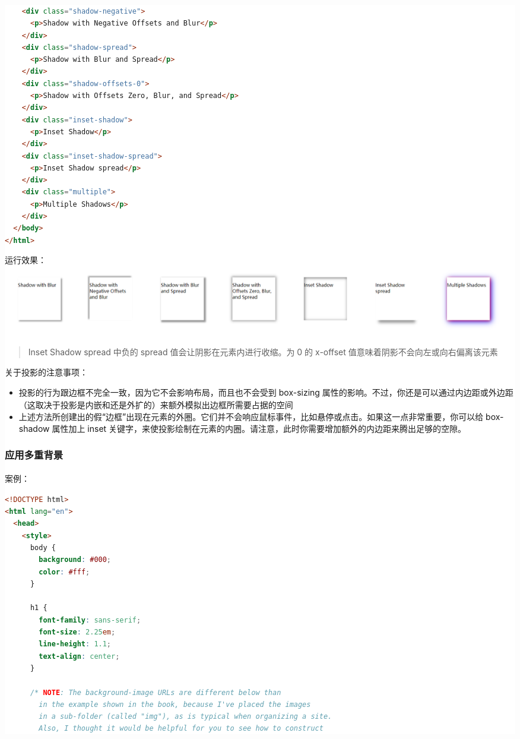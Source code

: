 ```html
    <div class="shadow-negative">
      <p>Shadow with Negative Offsets and Blur</p>
    </div>
    <div class="shadow-spread">
      <p>Shadow with Blur and Spread</p>
    </div>
    <div class="shadow-offsets-0">
      <p>Shadow with Offsets Zero, Blur, and Spread</p>
    </div>
    <div class="inset-shadow">
      <p>Inset Shadow</p>
    </div>
    <div class="inset-shadow-spread">
      <p>Inset Shadow spread</p>
    </div>
    <div class="multiple">
      <p>Multiple Shadows</p>
    </div>
  </body>
</html>
```

运行效果：  
![1](../imgs/16.png)

> Inset Shadow spread 中负的 spread 值会让阴影在元素内进行收缩。为 0 的 x-offset 值意味着阴影不会向左或向右偏离该元素

关于投影的注意事项：

- 投影的行为跟边框不完全一致，因为它不会影响布局，而且也不会受到 box-sizing 属性的影响。不过，你还是可以通过内边距或外边距（这取决于投影是内嵌和还是外扩的）来额外模拟出边框所需要占据的空间
- 上述方法所创建出的假“边框”出现在元素的外圈。它们并不会响应鼠标事件，比如悬停或点击。如果这一点非常重要，你可以给 box-shadow 属性加上 inset 关键字，来使投影绘制在元素的内圈。请注意，此时你需要增加额外的内边距来腾出足够的空隙。

### 应用多重背景

案例：

```html
<!DOCTYPE html>
<html lang="en">
  <head>
    <style>
      body {
        background: #000;
        color: #fff;
      }

      h1 {
        font-family: sans-serif;
        font-size: 2.25em;
        line-height: 1.1;
        text-align: center;
      }

      /* NOTE: The background-image URLs are different below than 
        in the example shown in the book, because I've placed the images 
        in a sub-folder (called "img"), as is typical when organizing a site. 
        Also, I thought it would be helpful for you to see how to construct 
```